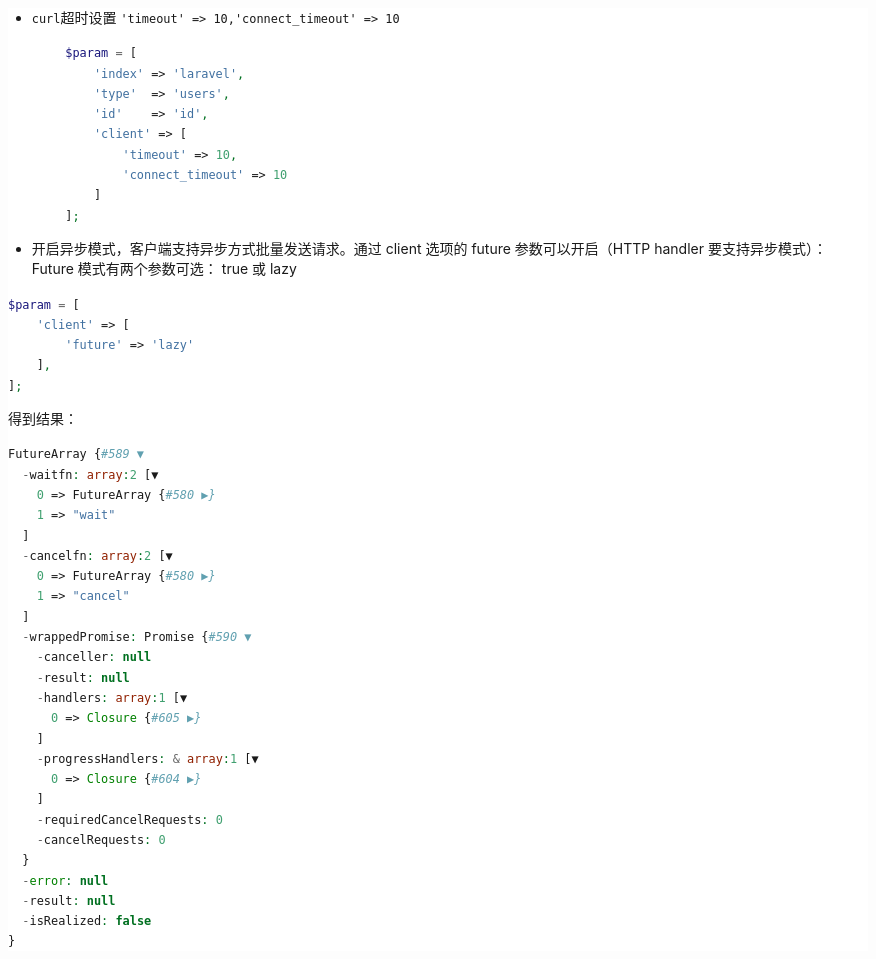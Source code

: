 * `curl`超时设置 `'timeout' => 10,'connect_timeout' => 10`

```php
        $param = [
            'index' => 'laravel',
            'type'  => 'users',
            'id'    => 'id',
            'client' => [
                'timeout' => 10,
                'connect_timeout' => 10
            ]
        ];
```

* 开启异步模式，客户端支持异步方式批量发送请求。通过 client 选项的 future 参数可以开启（HTTP handler 要支持异步模式）：Future 模式有两个参数可选： true 或 lazy 

```php
$param = [
    'client' => [
        'future' => 'lazy'
    ],
];
```

得到结果：

```php
FutureArray {#589 ▼
  -waitfn: array:2 [▼
    0 => FutureArray {#580 ▶}
    1 => "wait"
  ]
  -cancelfn: array:2 [▼
    0 => FutureArray {#580 ▶}
    1 => "cancel"
  ]
  -wrappedPromise: Promise {#590 ▼
    -canceller: null
    -result: null
    -handlers: array:1 [▼
      0 => Closure {#605 ▶}
    ]
    -progressHandlers: & array:1 [▼
      0 => Closure {#604 ▶}
    ]
    -requiredCancelRequests: 0
    -cancelRequests: 0
  }
  -error: null
  -result: null
  -isRealized: false
}
```
